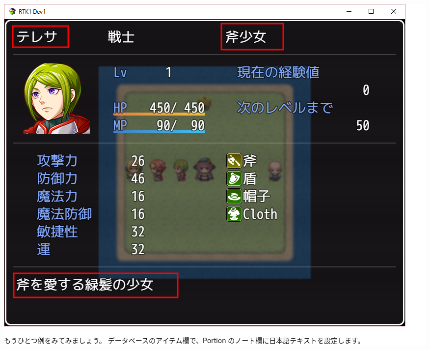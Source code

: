 ![Screen shot - Game status Ja](i/RTK1_Option_EnJa-19.png)

もうひとつ例をみてみましょう。 データベースのアイテム欄で、Portion のノート欄に日本語テキストを設定します。
